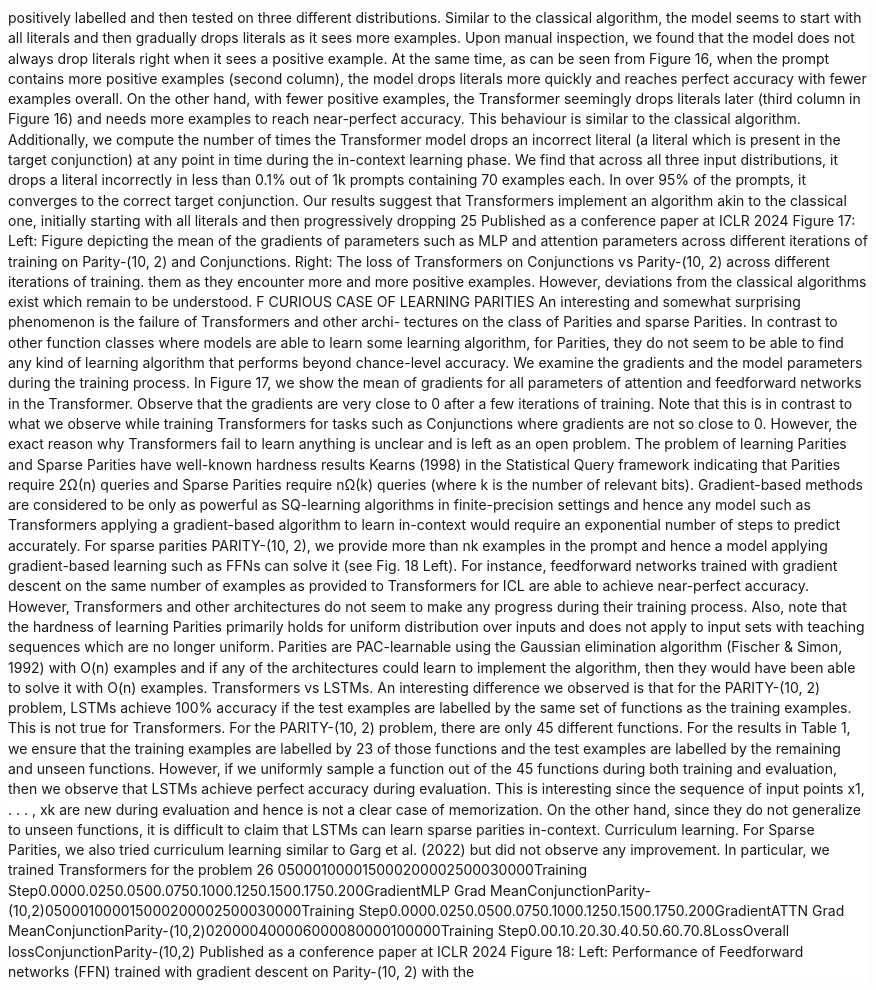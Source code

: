 positively labelled and then tested on three different distributions. Similar to the classical algorithm, the model seems to start with all literals and then gradually drops literals as it sees more examples. Upon manual inspection, we found that the model does not always drop literals right when it sees a positive example. At the same time, as can be seen from Figure 16, when the prompt contains more positive examples (second column), the model drops literals more quickly and reaches perfect accuracy with fewer examples overall. On the other hand, with fewer positive examples, the Transformer seemingly drops literals later (third column in Figure 16) and needs more examples to reach near-perfect accuracy. This behaviour is similar to the classical algorithm. Additionally, we compute the number of times the Transformer model drops an incorrect literal (a literal which is present in the target conjunction) at any point in time during the in-context learning phase. We find that across all three input distributions, it drops a literal incorrectly in less than 0.1% out of 1k prompts containing 70 examples each. In over 95% of the prompts, it converges to the correct target conjunction. Our results suggest that Transformers implement an algorithm akin to the classical one, initially starting with all literals and then progressively dropping 25 Published as a conference paper at ICLR 2024 Figure 17: Left: Figure depicting the mean of the gradients of parameters such as MLP and attention parameters across different iterations of training on Parity-(10, 2) and Conjunctions. Right: The loss of Transformers on Conjunctions vs Parity-(10, 2) across different iterations of training. them as they encounter more and more positive examples. However, deviations from the classical algorithms exist which remain to be understood. F CURIOUS CASE OF LEARNING PARITIES An interesting and somewhat surprising phenomenon is the failure of Transformers and other archi- tectures on the class of Parities and sparse Parities. In contrast to other function classes where models are able to learn some learning algorithm, for Parities, they do not seem to be able to find any kind of learning algorithm that performs beyond chance-level accuracy. We examine the gradients and the model parameters during the training process. In Figure 17, we show the mean of gradients for all parameters of attention and feedforward networks in the Transformer. Observe that the gradients are very close to 0 after a few iterations of training. Note that this is in contrast to what we observe while training Transformers for tasks such as Conjunctions where gradients are not so close to 0. However, the exact reason why Transformers fail to learn anything is unclear and is left as an open problem. The problem of learning Parities and Sparse Parities have well-known hardness results Kearns (1998) in the Statistical Query framework indicating that Parities require 2Ω(n) queries and Sparse Parities require nΩ(k) queries (where k is the number of relevant bits). Gradient-based methods are considered to be only as powerful as SQ-learning algorithms in finite-precision settings and hence any model such as Transformers applying a gradient-based algorithm to learn in-context would require an exponential number of steps to predict accurately. For sparse parities PARITY-(10, 2), we provide more than nk examples in the prompt and hence a model applying gradient-based learning such as FFNs can solve it (see Fig. 18 Left). For instance, feedforward networks trained with gradient descent on the same number of examples as provided to Transformers for ICL are able to achieve near-perfect accuracy. However, Transformers and other architectures do not seem to make any progress during their training process. Also, note that the hardness of learning Parities primarily holds for uniform distribution over inputs and does not apply to input sets with teaching sequences which are no longer uniform. Parities are PAC-learnable using the Gaussian elimination algorithm (Fischer & Simon, 1992) with O(n) examples and if any of the architectures could learn to implement the algorithm, then they would have been able to solve it with O(n) examples. Transformers vs LSTMs. An interesting difference we observed is that for the PARITY-(10, 2) problem, LSTMs achieve 100% accuracy if the test examples are labelled by the same set of functions as the training examples. This is not true for Transformers. For the PARITY-(10, 2) problem, there are only 45 different functions. For the results in Table 1, we ensure that the training examples are labelled by 23 of those functions and the test examples are labelled by the remaining and unseen functions. However, if we uniformly sample a function out of the 45 functions during both training and evaluation, then we observe that LSTMs achieve perfect accuracy during evaluation. This is interesting since the sequence of input points x1, . . . , xk are new during evaluation and hence is not a clear case of memorization. On the other hand, since they do not generalize to unseen functions, it is difficult to claim that LSTMs can learn sparse parities in-context. Curriculum learning. For Sparse Parities, we also tried curriculum learning similar to Garg et al. (2022) but did not observe any improvement. In particular, we trained Transformers for the problem 26 050001000015000200002500030000Training Step0.0000.0250.0500.0750.1000.1250.1500.1750.200GradientMLP Grad MeanConjunctionParity-(10,2)050001000015000200002500030000Training Step0.0000.0250.0500.0750.1000.1250.1500.1750.200GradientATTN Grad MeanConjunctionParity-(10,2)020000400006000080000100000Training Step0.00.10.20.30.40.50.60.70.8LossOverall lossConjunctionParity-(10,2) Published as a conference paper at ICLR 2024 Figure 18: Left: Performance of Feedforward networks (FFN) trained with gradient descent on Parity-(10, 2) with the